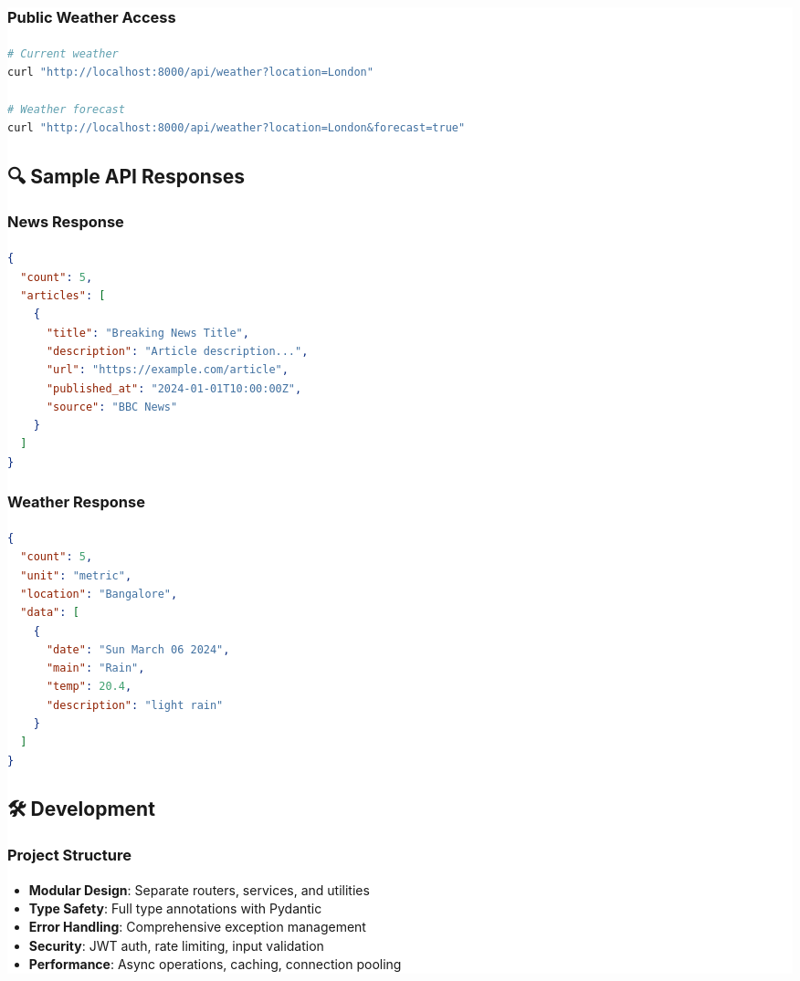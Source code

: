 ### Public Weather Access
```bash
# Current weather
curl "http://localhost:8000/api/weather?location=London"

# Weather forecast
curl "http://localhost:8000/api/weather?location=London&forecast=true"
```

## 🔍 Sample API Responses

### News Response
```json
{
  "count": 5,
  "articles": [
    {
      "title": "Breaking News Title",
      "description": "Article description...",
      "url": "https://example.com/article",
      "published_at": "2024-01-01T10:00:00Z",
      "source": "BBC News"
    }
  ]
}
```

### Weather Response
```json
{
  "count": 5,
  "unit": "metric",
  "location": "Bangalore",
  "data": [
    {
      "date": "Sun March 06 2024",
      "main": "Rain",
      "temp": 20.4,
      "description": "light rain"
    }
  ]
}
```

## 🛠️ Development

### Project Structure
- **Modular Design**: Separate routers, services, and utilities
- **Type Safety**: Full type annotations with Pydantic
- **Error Handling**: Comprehensive exception management
- **Security**: JWT auth, rate limiting, input validation
- **Performance**: Async operations, caching, connection pooling

